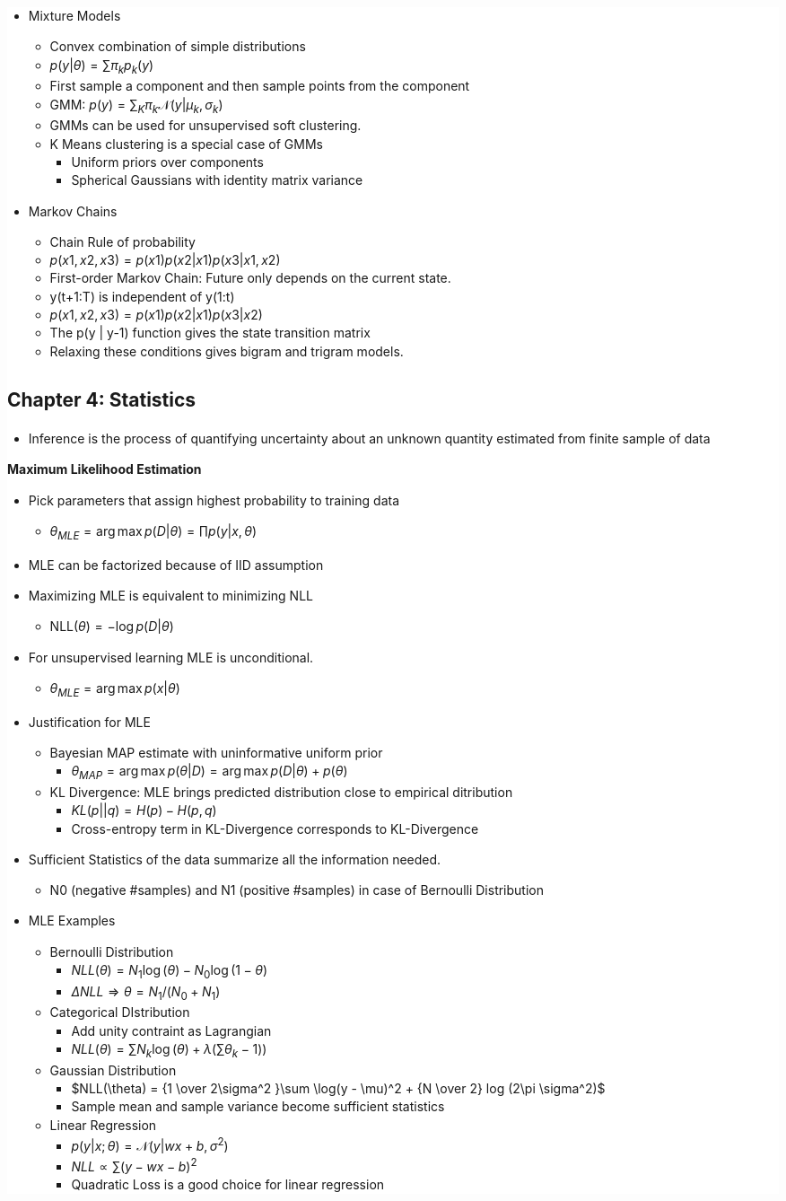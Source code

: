 - Mixture Models

  - Convex combination of simple distributions
  - $p(y|\theta) = \sum \pi_k p_k(y)$
  - First sample a component and then sample points from the component
  - GMM: $p(y) = \sum_K \pi_k \mathcal N(y | \mu_k, \sigma_k)$
  - GMMs can be used for unsupervised soft clustering.
  - K Means clustering is a special case of GMMs
    - Uniform priors over components
    - Spherical Gaussians with identity matrix variance

- Markov Chains
  - Chain Rule of probability
  - $p(x1,x2,x3) = p(x1) p(x2 | x1) p(x3 | x1, x2)$
  - First-order Markov Chain: Future only depends on the current state.
  - y(t+1:T) is independent of y(1:t)
  - $p(x1,x2,x3) = p(x1) p(x2 | x1) p(x3 | x2)$
  - The p(y | y-1) function gives the state transition matrix
  - Relaxing these conditions gives bigram and trigram models.

## Chapter 4: Statistics

- Inference is the process of quantifying uncertainty about an unknown quantity estimated from finite sample of data

**Maximum Likelihood Estimation**

- Pick parameters that assign highest probability to training data
  - $\theta_{MLE} = \arg \max p(D | \theta) = \prod p(y | x, \theta)$
- MLE can be factorized because of IID assumption
- Maximizing MLE is equivalent to minimizing NLL
  - $\text{NLL}(\theta) = -\log p(D | \theta)$
- For unsupervised learning MLE is unconditional.
  - $\theta_{MLE} = \arg\max p( x | \theta)$
- Justification for MLE
  - Bayesian MAP estimate with uninformative uniform prior
    - $\theta_{MAP} = \arg\max p(\theta | D) = \arg \max p(D | \theta) + p(\theta)$
  - KL Divergence: MLE brings predicted distribution close to empirical ditribution
    - $KL(p||q) = H(p) - H(p,q)$
    - Cross-entropy term in KL-Divergence corresponds to KL-Divergence
- Sufficient Statistics of the data summarize all the information needed.
  
  - N0 (negative #samples) and N1 (positive #samples) in case of Bernoulli Distribution
- MLE Examples
  - Bernoulli Distribution
    - $NLL(\theta) = N_1 \log(\theta) - N_0 \log(1-\theta)$
    - $\Delta NLL \Rightarrow \theta = N_1 / (N_0 + N_1)$
  - Categorical DIstribution
    - Add unity contraint as Lagrangian
    - $NLL(\theta) = \sum N_k \log(\theta) + \lambda (\sum \theta_k -1))$
  - Gaussian Distribution
    - $NLL(\theta) = {1 \over 2\sigma^2 }\sum \log(y - \mu)^2 + {N \over 2} log (2\pi \sigma^2)$
    - Sample mean and sample variance become sufficient statistics
  - Linear Regression
    - $p(y | x; \theta) = \mathcal N (y | wx +b, \sigma^2)$
    - $NLL \propto \sum (y - wx - b) ^ 2$
    - Quadratic Loss is a good choice for linear regression
